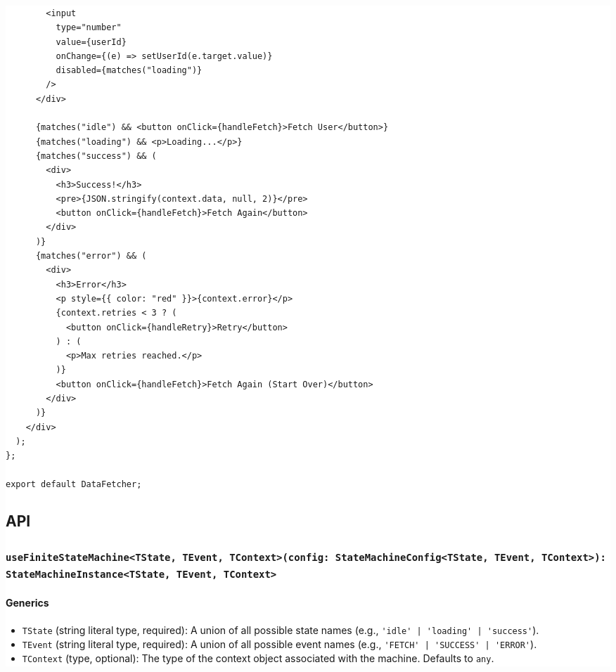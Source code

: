 ```tsx
        <input
          type="number"
          value={userId}
          onChange={(e) => setUserId(e.target.value)}
          disabled={matches("loading")}
        />
      </div>

      {matches("idle") && <button onClick={handleFetch}>Fetch User</button>}
      {matches("loading") && <p>Loading...</p>}
      {matches("success") && (
        <div>
          <h3>Success!</h3>
          <pre>{JSON.stringify(context.data, null, 2)}</pre>
          <button onClick={handleFetch}>Fetch Again</button>
        </div>
      )}
      {matches("error") && (
        <div>
          <h3>Error</h3>
          <p style={{ color: "red" }}>{context.error}</p>
          {context.retries < 3 ? (
            <button onClick={handleRetry}>Retry</button>
          ) : (
            <p>Max retries reached.</p>
          )}
          <button onClick={handleFetch}>Fetch Again (Start Over)</button>
        </div>
      )}
    </div>
  );
};

export default DataFetcher;
```

## API

### `useFiniteStateMachine<TState, TEvent, TContext>(config: StateMachineConfig<TState, TEvent, TContext>): StateMachineInstance<TState, TEvent, TContext>`

#### Generics

- `TState` (string literal type, required): A union of all possible state names (e.g., `'idle' | 'loading' | 'success'`).
- `TEvent` (string literal type, required): A union of all possible event names (e.g., `'FETCH' | 'SUCCESS' | 'ERROR'`).
- `TContext` (type, optional): The type of the context object associated with the machine. Defaults to `any`.
